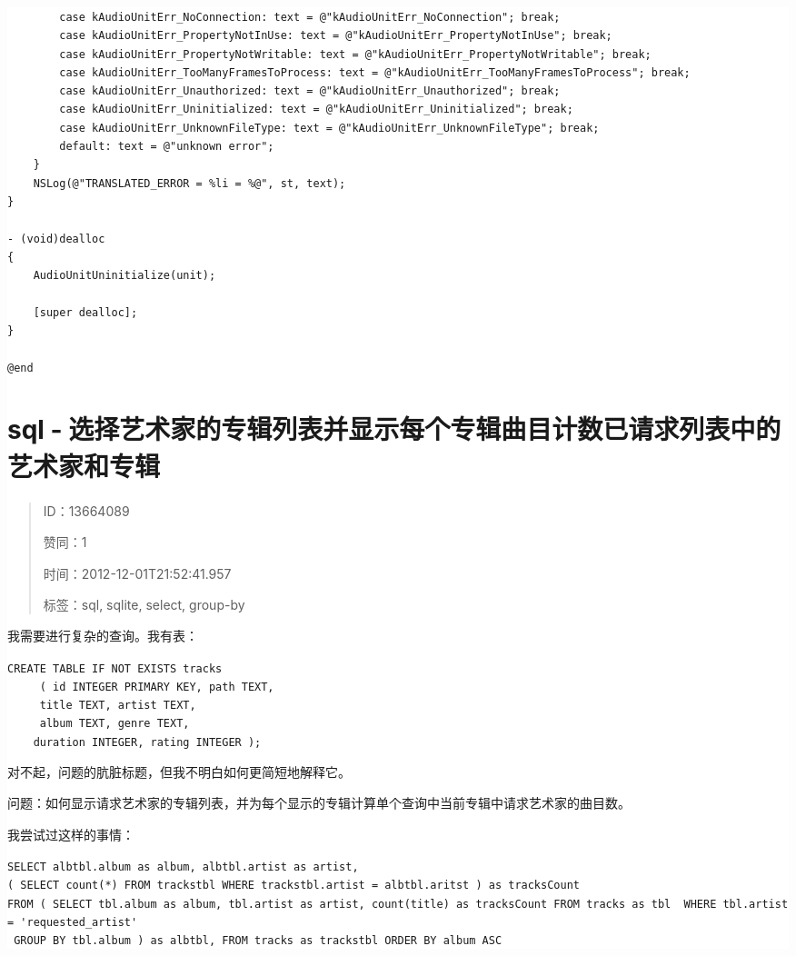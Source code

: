 ```
        case kAudioUnitErr_NoConnection: text = @"kAudioUnitErr_NoConnection"; break;
        case kAudioUnitErr_PropertyNotInUse: text = @"kAudioUnitErr_PropertyNotInUse"; break;
        case kAudioUnitErr_PropertyNotWritable: text = @"kAudioUnitErr_PropertyNotWritable"; break;
        case kAudioUnitErr_TooManyFramesToProcess: text = @"kAudioUnitErr_TooManyFramesToProcess"; break;
        case kAudioUnitErr_Unauthorized: text = @"kAudioUnitErr_Unauthorized"; break;
        case kAudioUnitErr_Uninitialized: text = @"kAudioUnitErr_Uninitialized"; break;
        case kAudioUnitErr_UnknownFileType: text = @"kAudioUnitErr_UnknownFileType"; break;
        default: text = @"unknown error";
    }
    NSLog(@"TRANSLATED_ERROR = %li = %@", st, text);
}

- (void)dealloc
{
    AudioUnitUninitialize(unit);

    [super dealloc];
}

@end 
```

# sql - 选择艺术家的专辑列表并显示每个专辑曲目计数已请求列表中的艺术家和专辑

> ID：13664089
> 
> 赞同：1
> 
> 时间：2012-12-01T21:52:41.957
> 
> 标签：sql, sqlite, select, group-by

我需要进行复杂的查询。我有表：

```
CREATE TABLE IF NOT EXISTS tracks
     ( id INTEGER PRIMARY KEY, path TEXT,
     title TEXT, artist TEXT,
     album TEXT, genre TEXT, 
    duration INTEGER, rating INTEGER ); 
```

对不起，问题的肮脏标题，但我不明白如何更简短地解释它。

问题：如何显示请求艺术家的专辑列表，并为每个显示的专辑计算单个查询中当前专辑中请求艺术家的曲目数。

我尝试过这样的事情：

```
SELECT albtbl.album as album, albtbl.artist as artist, 
( SELECT count(*) FROM trackstbl WHERE trackstbl.artist = albtbl.aritst ) as tracksCount 
FROM ( SELECT tbl.album as album, tbl.artist as artist, count(title) as tracksCount FROM tracks as tbl  WHERE tbl.artist = 'requested_artist'
 GROUP BY tbl.album ) as albtbl, FROM tracks as trackstbl ORDER BY album ASC 
```
